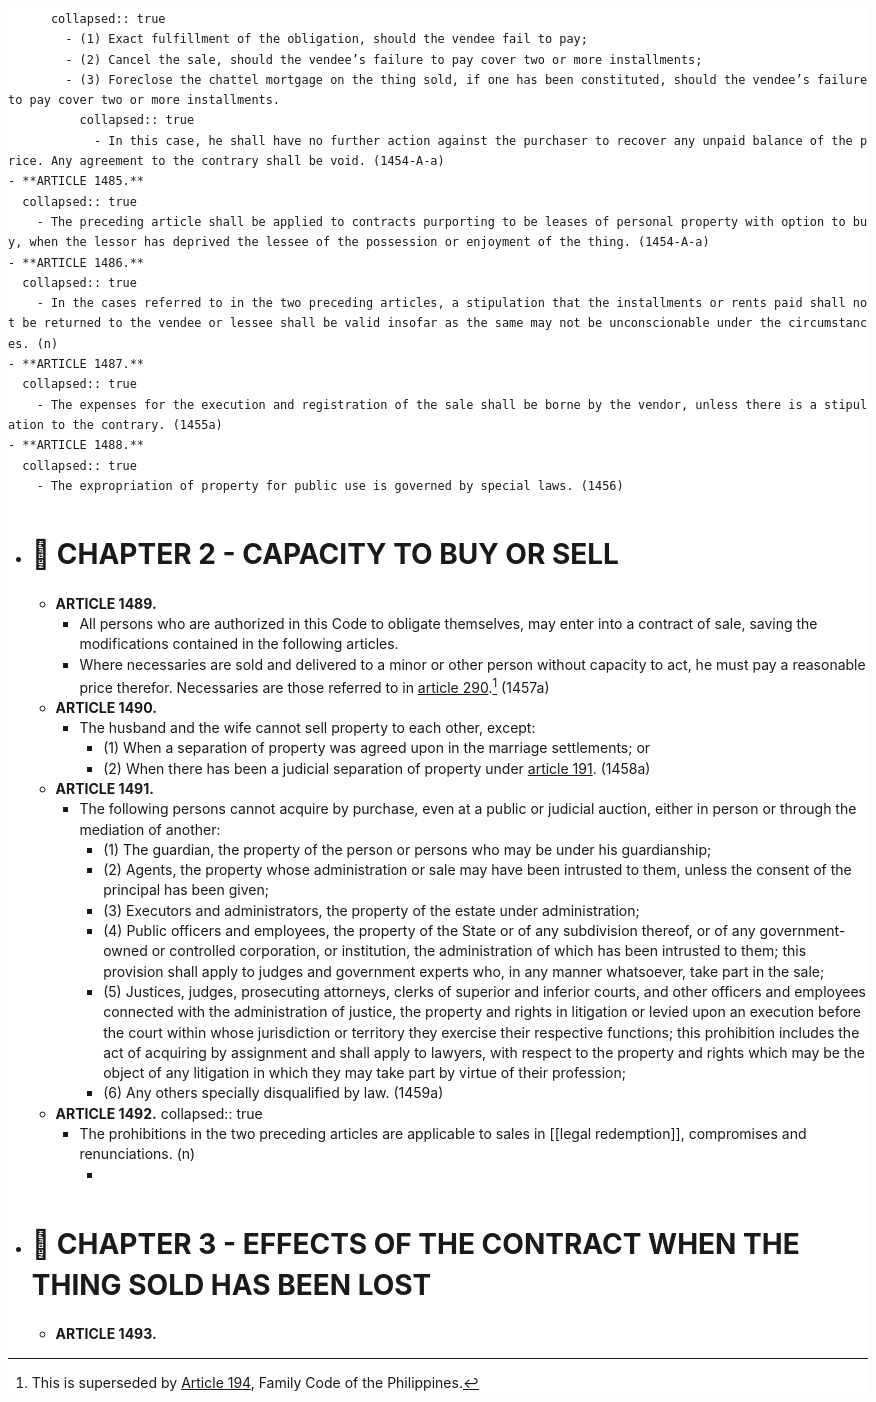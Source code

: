 		  collapsed:: true
			- (1) Exact fulfillment of the obligation, should the vendee fail to pay;
			- (2) Cancel the sale, should the vendee’s failure to pay cover two or more installments;
			- (3) Foreclose the chattel mortgage on the thing sold, if one has been constituted, should the vendee’s failure to pay cover two or more installments.
			  collapsed:: true
				- In this case, he shall have no further action against the purchaser to recover any unpaid balance of the price. Any agreement to the contrary shall be void. (1454-A-a)
	- **ARTICLE 1485.**
	  collapsed:: true
		- The preceding article shall be applied to contracts purporting to be leases of personal property with option to buy, when the lessor has deprived the lessee of the possession or enjoyment of the thing. (1454-A-a)
	- **ARTICLE 1486.**
	  collapsed:: true
		- In the cases referred to in the two preceding articles, a stipulation that the installments or rents paid shall not be returned to the vendee or lessee shall be valid insofar as the same may not be unconscionable under the circumstances. (n)
	- **ARTICLE 1487.**
	  collapsed:: true
		- The expenses for the execution and registration of the sale shall be borne by the vendor, unless there is a stipulation to the contrary. (1455a)
	- **ARTICLE 1488.**
	  collapsed:: true
		- The expropriation of property for public use is governed by special laws. (1456)
- # 🔴 CHAPTER 2 - CAPACITY TO BUY OR SELL
	- **ARTICLE 1489.**
		- All persons who are authorized in this Code to obligate themselves, may enter into a contract of sale, saving the modifications contained in the following articles.
		- Where necessaries are sold and delivered to a minor or other person without capacity to act, he must pay a reasonable price therefor. Necessaries are those referred to in [article 290](((635bc739-c11b-4a1f-ae21-cef0d5fa8d8e))).[^1] (1457a)
	- **ARTICLE 1490.**
		- The husband and the wife cannot sell property to each other, except:
			- (1) When a separation of property was agreed upon in the marriage settlements; or
			- (2) When there has been a judicial separation of property under [article 191](((baad8e66-7b95-4327-95b9-264a2a5db339))). (1458a)
	- **ARTICLE 1491.**
		- The following persons cannot acquire by purchase, even at a public or judicial auction, either in person or through the mediation of another:
			- (1) The guardian, the property of the person or persons who may be under his guardianship;
			- (2) Agents, the property whose administration or sale may have been intrusted to them, unless the consent of the principal has been given;
			- (3) Executors and administrators, the property of the estate under administration;
			- (4) Public officers and employees, the property of the State or of any subdivision thereof, or of any government-owned or controlled corporation, or institution, the administration of which has been intrusted to them; this provision shall apply to judges and government experts who, in any manner whatsoever, take part in the sale;
			- (5) Justices, judges, prosecuting attorneys, clerks of superior and inferior courts, and other officers and employees connected with the administration of justice, the property and rights in litigation or levied upon an execution before the court within whose jurisdiction or territory they exercise their respective functions; this prohibition includes the act of acquiring by assignment and shall apply to lawyers, with respect to the property and rights which may be the object of any litigation in which they may take part by virtue of their profession;
			- (6) Any others specially disqualified by law. (1459a)
	- **ARTICLE 1492.**
	  collapsed:: true
		- The prohibitions in the two preceding articles are applicable to sales in [[legal redemption]], compromises and renunciations. (n)
			- [^1]: This is superseded by [Article 194](((cf08893c-3a8c-4d28-ad56-757a94308e45))), Family Code of the Philippines.
- # 🔴 CHAPTER 3 - EFFECTS OF THE CONTRACT WHEN THE THING SOLD HAS BEEN LOST
	- **ARTICLE 1493.**